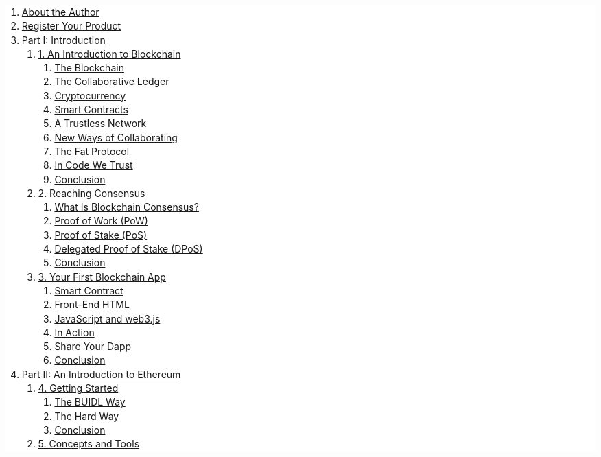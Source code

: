 1. [About the Author](https://ebookreading.net/view/book/Building+Blockchain+Apps-EB9780135173077_10.html#aboutaut)
1. [Register Your Product](https://ebookreading.net/view/book/Building+Blockchain+Apps-EB9780135173077_11.html#register)
1. [Part I: Introduction](https://ebookreading.net/view/book/Building+Blockchain+Apps-EB9780135173077_12.html#part01)
    1. [1. An Introduction to Blockchain](https://ebookreading.net/view/book/Building+Blockchain+Apps-EB9780135173077_13.html#ch01)
        1. [The Blockchain](https://ebookreading.net/view/book/Building+Blockchain+Apps-EB9780135173077_13.html#ch01lev1sec1)
        1. [The Collaborative Ledger](https://ebookreading.net/view/book/Building+Blockchain+Apps-EB9780135173077_13.html#ch01lev1sec2)
        1. [Cryptocurrency](https://ebookreading.net/view/book/Building+Blockchain+Apps-EB9780135173077_13.html#ch01lev1sec3)
        1. [Smart Contracts](https://ebookreading.net/view/book/Building+Blockchain+Apps-EB9780135173077_13.html#ch01lev1sec4)
        1. [A Trustless Network](https://ebookreading.net/view/book/Building+Blockchain+Apps-EB9780135173077_13.html#ch01lev1sec5)
        1. [New Ways of Collaborating](https://ebookreading.net/view/book/Building+Blockchain+Apps-EB9780135173077_13.html#ch01lev1sec6)
        1. [The Fat Protocol](https://ebookreading.net/view/book/Building+Blockchain+Apps-EB9780135173077_13.html#ch01lev1sec7)
        1. [In Code We Trust](https://ebookreading.net/view/book/Building+Blockchain+Apps-EB9780135173077_13.html#ch01lev1sec8)
        1. [Conclusion](https://ebookreading.net/view/book/Building+Blockchain+Apps-EB9780135173077_13.html#ch01lev1sec9)
    1. [2. Reaching Consensus](https://ebookreading.net/view/book/Building+Blockchain+Apps-EB9780135173077_14.html#ch02)
        1. [What Is Blockchain Consensus?](https://ebookreading.net/view/book/Building+Blockchain+Apps-EB9780135173077_14.html#ch02lev1sec1)
        1. [Proof of Work (PoW)](https://ebookreading.net/view/book/Building+Blockchain+Apps-EB9780135173077_14.html#ch02lev1sec2)
        1. [Proof of Stake (PoS)](https://ebookreading.net/view/book/Building+Blockchain+Apps-EB9780135173077_14.html#ch02lev1sec3)
        1. [Delegated Proof of Stake (DPoS)](https://ebookreading.net/view/book/Building+Blockchain+Apps-EB9780135173077_14.html#ch02lev1sec4)
        1. [Conclusion](https://ebookreading.net/view/book/Building+Blockchain+Apps-EB9780135173077_14.html#ch02lev1sec5)
    1. [3. Your First Blockchain App](https://ebookreading.net/view/book/Building+Blockchain+Apps-EB9780135173077_15.html#ch03)
        1. [Smart Contract](https://ebookreading.net/view/book/Building+Blockchain+Apps-EB9780135173077_15.html#ch03lev1sec1)
        1. [Front-End HTML](https://ebookreading.net/view/book/Building+Blockchain+Apps-EB9780135173077_15.html#ch03lev1sec2)
        1. [JavaScript and web3.js](https://ebookreading.net/view/book/Building+Blockchain+Apps-EB9780135173077_15.html#ch03lev1sec3)
        1. [In Action](https://ebookreading.net/view/book/Building+Blockchain+Apps-EB9780135173077_15.html#ch03lev1sec4)
        1. [Share Your Dapp](https://ebookreading.net/view/book/Building+Blockchain+Apps-EB9780135173077_15.html#ch03lev1sec5)
        1. [Conclusion](https://ebookreading.net/view/book/Building+Blockchain+Apps-EB9780135173077_15.html#ch03lev1sec6)
1. [Part II: An Introduction to Ethereum](https://ebookreading.net/view/book/Building+Blockchain+Apps-EB9780135173077_16.html#part02)
    1. [4. Getting Started](https://ebookreading.net/view/book/Building+Blockchain+Apps-EB9780135173077_17.html#ch04)
        1. [The BUIDL Way](https://ebookreading.net/view/book/Building+Blockchain+Apps-EB9780135173077_17.html#ch04lev1sec1)
        1. [The Hard Way](https://ebookreading.net/view/book/Building+Blockchain+Apps-EB9780135173077_17.html#ch04lev1sec2)
        1. [Conclusion](https://ebookreading.net/view/book/Building+Blockchain+Apps-EB9780135173077_17.html#ch04lev1sec3)
    1. [5. Concepts and Tools](https://ebookreading.net/view/book/Building+Blockchain+Apps-EB9780135173077_18.html#ch05)